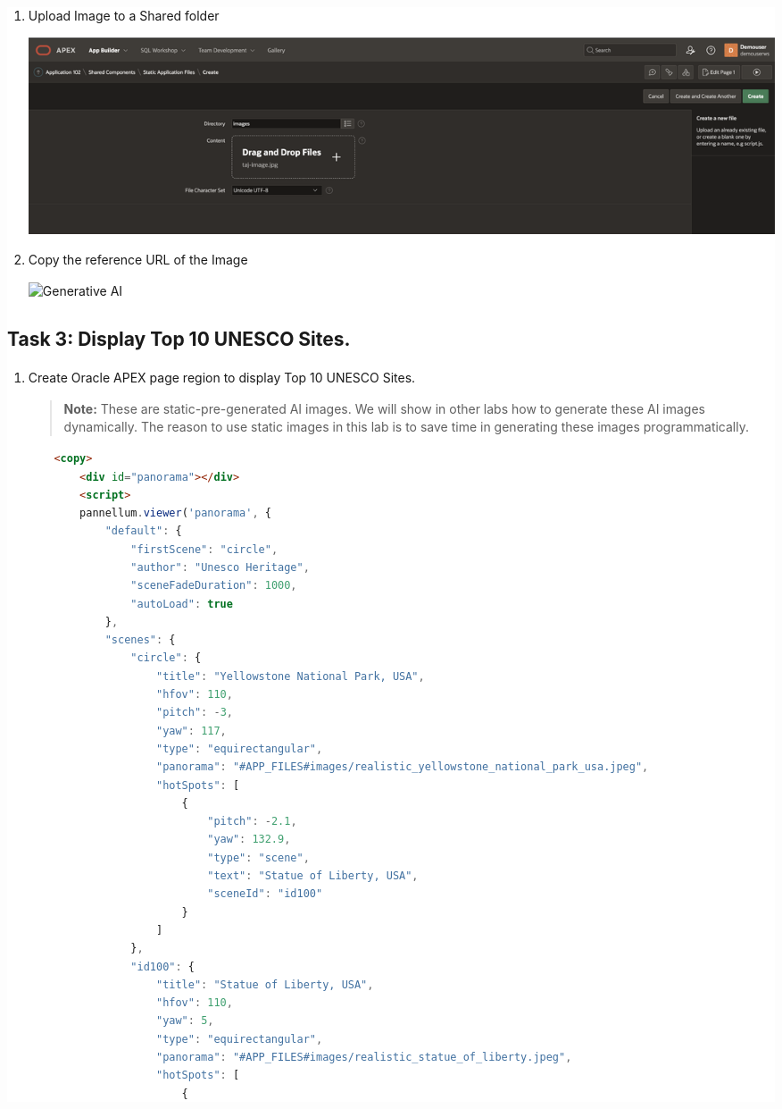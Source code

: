 1. Upload Image to a Shared folder 

    ![Generative AI](images/upload-image-2.png)

2. Copy the reference URL of the Image
   
    ![Generative AI](images/upload-image-3.png)

## Task 3: Display Top 10 UNESCO Sites.

1. Create Oracle APEX page region to display Top 10 UNESCO Sites. 

    >**Note:** These are static-pre-generated AI images. We will show in other labs how to generate these AI images dynamically. The reason to use static images in this lab is to save time in generating these images programmatically.

    ```html
        <copy> 
            <div id="panorama"></div>
            <script>
            pannellum.viewer('panorama', {   
                "default": {
                    "firstScene": "circle",
                    "author": "Unesco Heritage",
                    "sceneFadeDuration": 1000,
                    "autoLoad": true
                }, 
                "scenes": {
                    "circle": {
                        "title": "Yellowstone National Park, USA",
                        "hfov": 110,
                        "pitch": -3,
                        "yaw": 117,
                        "type": "equirectangular",
                        "panorama": "#APP_FILES#images/realistic_yellowstone_national_park_usa.jpeg",
                        "hotSpots": [
                            {
                                "pitch": -2.1,
                                "yaw": 132.9,
                                "type": "scene",
                                "text": "Statue of Liberty, USA",
                                "sceneId": "id100"
                            }
                        ]
                    }, 
                    "id100": {
                        "title": "Statue of Liberty, USA",
                        "hfov": 110,
                        "yaw": 5,
                        "type": "equirectangular",
                        "panorama": "#APP_FILES#images/realistic_statue_of_liberty.jpeg",
                        "hotSpots": [
                            {